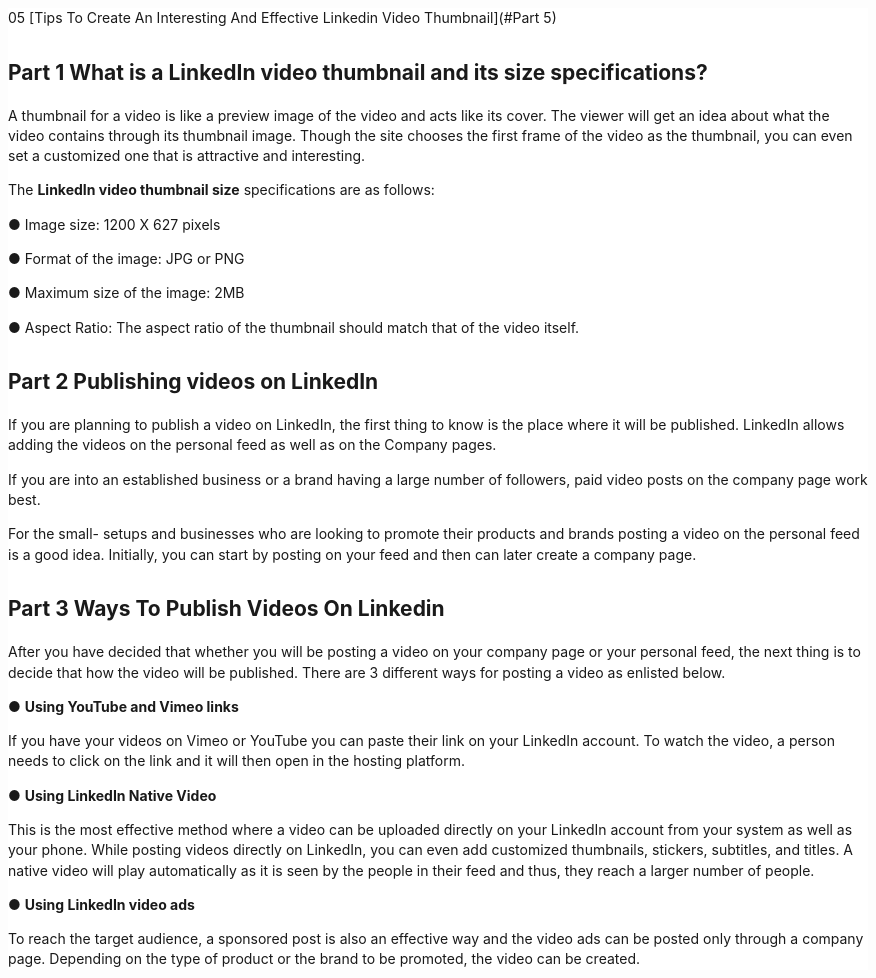 05 [Tips To Create An Interesting And Effective Linkedin Video Thumbnail](#Part 5)

## Part 1 What is a LinkedIn video thumbnail and its size specifications?

A thumbnail for a video is like a preview image of the video and acts like its cover. The viewer will get an idea about what the video contains through its thumbnail image. Though the site chooses the first frame of the video as the thumbnail, you can even set a customized one that is attractive and interesting.

The **LinkedIn video thumbnail size** specifications are as follows:

**●** Image size: 1200 X 627 pixels

**●** Format of the image: JPG or PNG

**●** Maximum size of the image: 2MB

**●** Aspect Ratio: The aspect ratio of the thumbnail should match that of the video itself.

## Part 2 Publishing videos on LinkedIn

If you are planning to publish a video on LinkedIn, the first thing to know is the place where it will be published. LinkedIn allows adding the videos on the personal feed as well as on the Company pages.

If you are into an established business or a brand having a large number of followers, paid video posts on the company page work best.

For the small- setups and businesses who are looking to promote their products and brands posting a video on the personal feed is a good idea. Initially, you can start by posting on your feed and then can later create a company page.

## Part 3 Ways To Publish Videos On Linkedin

After you have decided that whether you will be posting a video on your company page or your personal feed, the next thing is to decide that how the video will be published. There are 3 different ways for posting a video as enlisted below.

**●** **Using YouTube and Vimeo links**

If you have your videos on Vimeo or YouTube you can paste their link on your LinkedIn account. To watch the video, a person needs to click on the link and it will then open in the hosting platform.

**●** **Using LinkedIn Native Video**

This is the most effective method where a video can be uploaded directly on your LinkedIn account from your system as well as your phone. While posting videos directly on LinkedIn, you can even add customized thumbnails, stickers, subtitles, and titles. A native video will play automatically as it is seen by the people in their feed and thus, they reach a larger number of people.

**●** **Using LinkedIn video ads**

To reach the target audience, a sponsored post is also an effective way and the video ads can be posted only through a company page. Depending on the type of product or the brand to be promoted, the video can be created.
